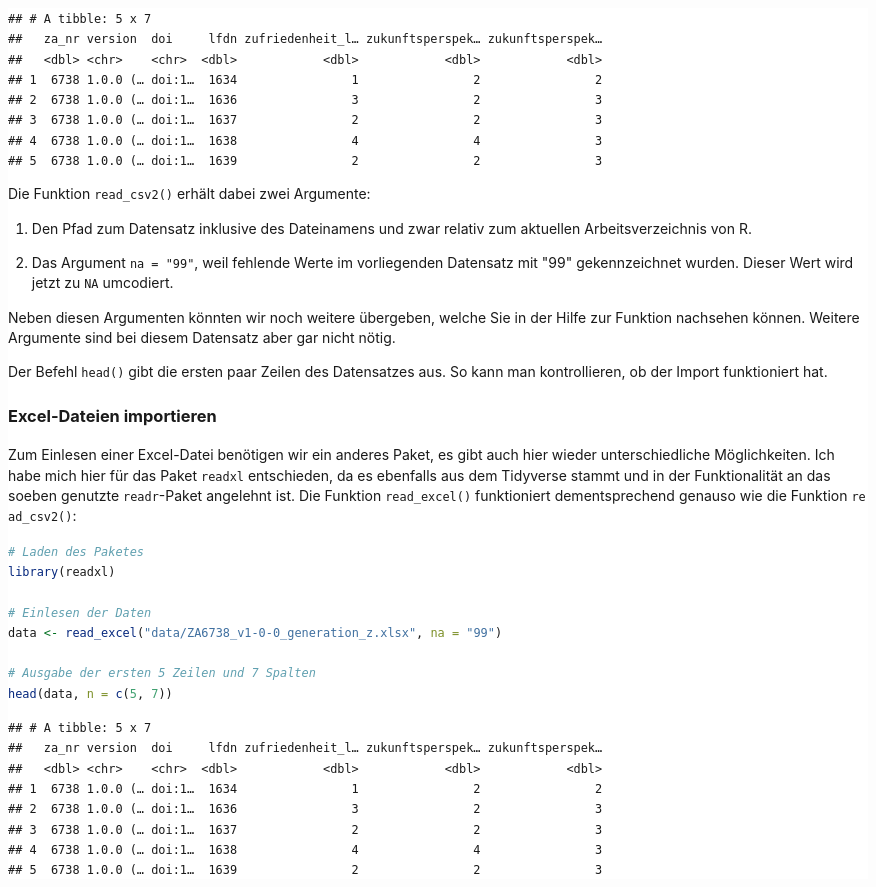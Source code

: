 ```
## # A tibble: 5 x 7
##   za_nr version  doi     lfdn zufriedenheit_l… zukunftsperspek… zukunftsperspek…
##   <dbl> <chr>    <chr>  <dbl>            <dbl>            <dbl>            <dbl>
## 1  6738 1.0.0 (… doi:1…  1634                1                2                2
## 2  6738 1.0.0 (… doi:1…  1636                3                2                3
## 3  6738 1.0.0 (… doi:1…  1637                2                2                3
## 4  6738 1.0.0 (… doi:1…  1638                4                4                3
## 5  6738 1.0.0 (… doi:1…  1639                2                2                3
```


Die Funktion `read_csv2()` erhält dabei zwei Argumente:

1. Den Pfad zum Datensatz inklusive des Dateinamens und zwar relativ zum aktuellen Arbeitsverzeichnis von R.

2. Das Argument `na = "99"`, weil fehlende Werte im vorliegenden Datensatz mit "99" gekennzeichnet wurden. Dieser Wert wird jetzt zu `NA` umcodiert.

Neben diesen Argumenten könnten wir noch weitere übergeben, welche Sie in der Hilfe zur Funktion nachsehen können. Weitere Argumente sind bei diesem Datensatz aber gar nicht nötig.

Der Befehl `head()` gibt die ersten paar Zeilen des Datensatzes aus. So kann man kontrollieren, ob der Import funktioniert hat.


### Excel-Dateien importieren

Zum Einlesen einer Excel-Datei benötigen wir ein anderes Paket, es gibt auch hier wieder unterschiedliche Möglichkeiten. Ich habe mich hier für das Paket `readxl` entschieden, da es ebenfalls aus dem Tidyverse stammt und in der Funktionalität an das soeben genutzte `readr`-Paket angelehnt ist. Die Funktion `read_excel()` funktioniert dementsprechend genauso wie die Funktion `read_csv2()`:


```r
# Laden des Paketes
library(readxl)

# Einlesen der Daten
data <- read_excel("data/ZA6738_v1-0-0_generation_z.xlsx", na = "99")

# Ausgabe der ersten 5 Zeilen und 7 Spalten
head(data, n = c(5, 7))
```

```
## # A tibble: 5 x 7
##   za_nr version  doi     lfdn zufriedenheit_l… zukunftsperspek… zukunftsperspek…
##   <dbl> <chr>    <chr>  <dbl>            <dbl>            <dbl>            <dbl>
## 1  6738 1.0.0 (… doi:1…  1634                1                2                2
## 2  6738 1.0.0 (… doi:1…  1636                3                2                3
## 3  6738 1.0.0 (… doi:1…  1637                2                2                3
## 4  6738 1.0.0 (… doi:1…  1638                4                4                3
## 5  6738 1.0.0 (… doi:1…  1639                2                2                3
```
